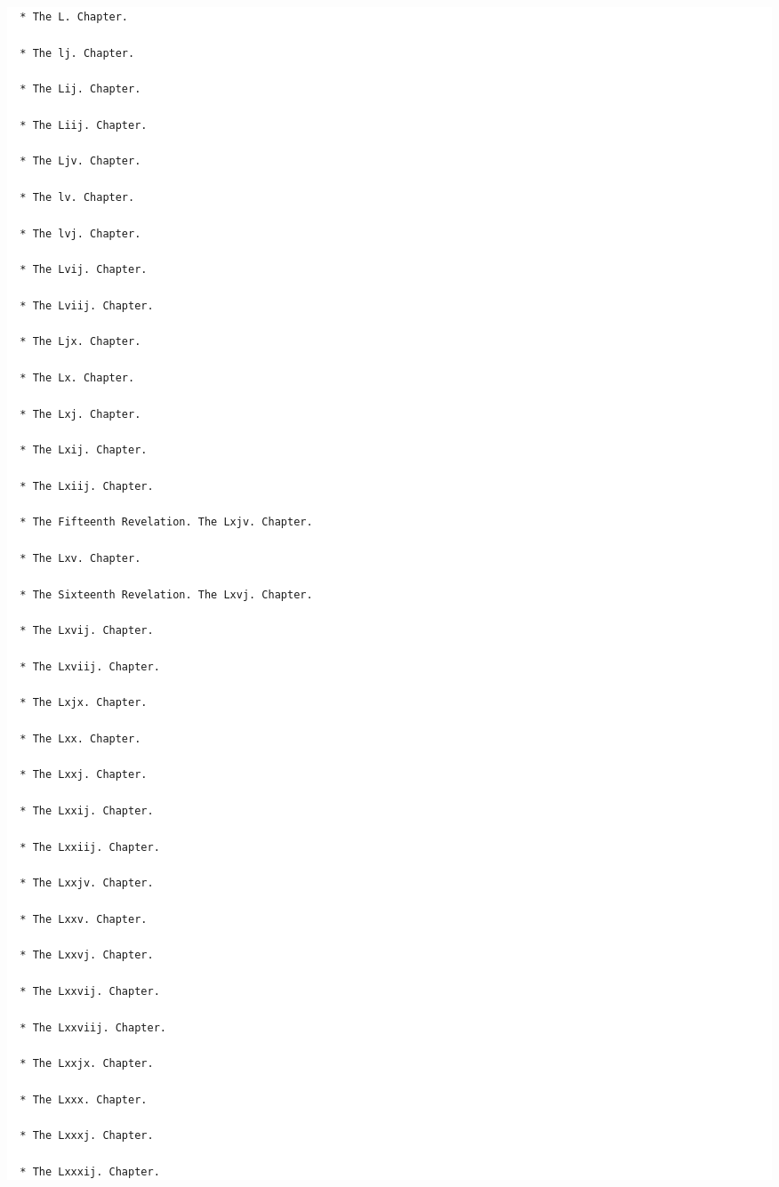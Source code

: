       * The L. Chapter.

      * The lj. Chapter.

      * The Lij. Chapter.

      * The Liij. Chapter.

      * The Ljv. Chapter.

      * The lv. Chapter.

      * The lvj. Chapter.

      * The Lvij. Chapter.

      * The Lviij. Chapter.

      * The Ljx. Chapter.

      * The Lx. Chapter.

      * The Lxj. Chapter.

      * The Lxij. Chapter.

      * The Lxiij. Chapter.

      * The Fifteenth Revelation. The Lxjv. Chapter.

      * The Lxv. Chapter.

      * The Sixteenth Revelation. The Lxvj. Chapter.

      * The Lxvij. Chapter.

      * The Lxviij. Chapter.

      * The Lxjx. Chapter.

      * The Lxx. Chapter.

      * The Lxxj. Chapter.

      * The Lxxij. Chapter.

      * The Lxxiij. Chapter.

      * The Lxxjv. Chapter.

      * The Lxxv. Chapter.

      * The Lxxvj. Chapter.

      * The Lxxvij. Chapter.

      * The Lxxviij. Chapter.

      * The Lxxjx. Chapter.

      * The Lxxx. Chapter.

      * The Lxxxj. Chapter.

      * The Lxxxij. Chapter.
